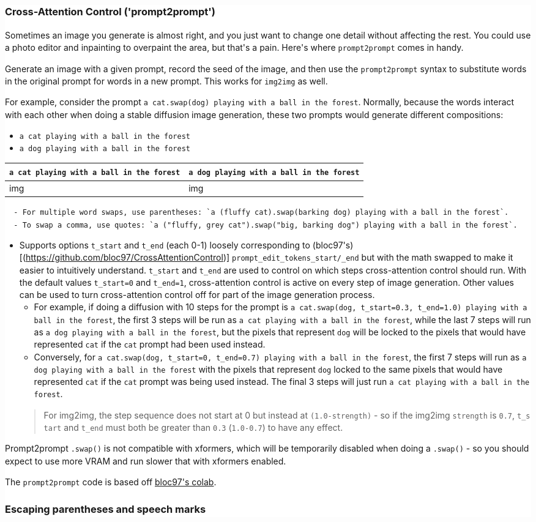 

### Cross-Attention Control ('prompt2prompt')

Sometimes an image you generate is almost right, and you just want to change one
detail without affecting the rest. You could use a photo editor and inpainting
to overpaint the area, but that's a pain. Here's where `prompt2prompt` comes in
handy.

Generate an image with a given prompt, record the seed of the image, and then
use the `prompt2prompt` syntax to substitute words in the original prompt for
words in a new prompt. This works for `img2img` as well.

For example, consider the prompt `a cat.swap(dog) playing with a ball in the forest`. Normally, because the words interact with each other when doing a stable diffusion image generation, these two prompts would generate different compositions:
  - `a cat playing with a ball in the forest`
  - `a dog playing with a ball in the forest`

| `a cat playing with a ball in the forest` | `a dog playing with a ball in the forest` |
| --- | --- |
| img | img |


      - For multiple word swaps, use parentheses: `a (fluffy cat).swap(barking dog) playing with a ball in the forest`.
      - To swap a comma, use quotes: `a ("fluffy, grey cat").swap("big, barking dog") playing with a ball in the forest`.
- Supports options `t_start` and `t_end` (each 0-1) loosely corresponding to (bloc97's)[(https://github.com/bloc97/CrossAttentionControl)] `prompt_edit_tokens_start/_end` but with the math swapped to make it easier to
  intuitively understand. `t_start` and `t_end` are used to control on which steps cross-attention control should run. With the default values `t_start=0` and `t_end=1`, cross-attention control is active on every step of image generation. Other values can be used to turn cross-attention control off for part of the image generation process.
    - For example, if doing a diffusion with 10 steps for the prompt is `a cat.swap(dog, t_start=0.3, t_end=1.0) playing with a ball in the forest`, the first 3 steps will be run as `a cat playing with a ball in the forest`, while the last 7 steps will run as `a dog playing with a ball in the forest`, but the pixels that represent `dog` will be locked to the pixels that would have represented `cat` if the `cat` prompt had been used instead.
    - Conversely, for `a cat.swap(dog, t_start=0, t_end=0.7) playing with a ball in the forest`, the first 7 steps will run as `a dog playing with a ball in the forest` with the pixels that represent `dog` locked to the same pixels that would have represented `cat` if the `cat` prompt was being used instead. The final 3 steps will just run `a cat playing with a ball in the forest`.
    > For img2img, the step sequence does not start at 0 but instead at `(1.0-strength)` - so if the img2img `strength` is `0.7`, `t_start` and `t_end` must both be greater than `0.3` (`1.0-0.7`) to have any effect.

Prompt2prompt `.swap()` is not compatible with xformers, which will be temporarily disabled when doing a `.swap()` - so you should expect to use more VRAM and run slower that with xformers enabled.

The `prompt2prompt` code is based off
[bloc97's colab](https://github.com/bloc97/CrossAttentionControl).

### Escaping parentheses and speech marks 
